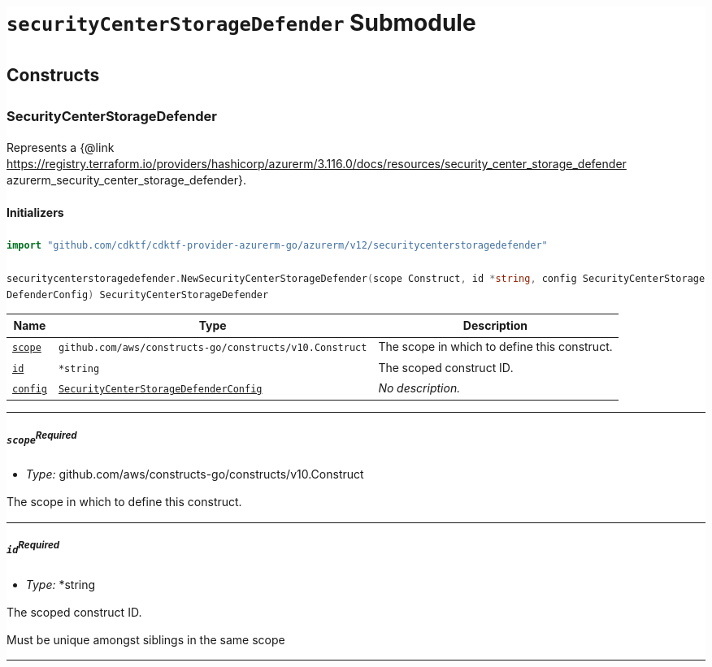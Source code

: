 # `securityCenterStorageDefender` Submodule <a name="`securityCenterStorageDefender` Submodule" id="@cdktf/provider-azurerm.securityCenterStorageDefender"></a>

## Constructs <a name="Constructs" id="Constructs"></a>

### SecurityCenterStorageDefender <a name="SecurityCenterStorageDefender" id="@cdktf/provider-azurerm.securityCenterStorageDefender.SecurityCenterStorageDefender"></a>

Represents a {@link https://registry.terraform.io/providers/hashicorp/azurerm/3.116.0/docs/resources/security_center_storage_defender azurerm_security_center_storage_defender}.

#### Initializers <a name="Initializers" id="@cdktf/provider-azurerm.securityCenterStorageDefender.SecurityCenterStorageDefender.Initializer"></a>

```go
import "github.com/cdktf/cdktf-provider-azurerm-go/azurerm/v12/securitycenterstoragedefender"

securitycenterstoragedefender.NewSecurityCenterStorageDefender(scope Construct, id *string, config SecurityCenterStorageDefenderConfig) SecurityCenterStorageDefender
```

| **Name** | **Type** | **Description** |
| --- | --- | --- |
| <code><a href="#@cdktf/provider-azurerm.securityCenterStorageDefender.SecurityCenterStorageDefender.Initializer.parameter.scope">scope</a></code> | <code>github.com/aws/constructs-go/constructs/v10.Construct</code> | The scope in which to define this construct. |
| <code><a href="#@cdktf/provider-azurerm.securityCenterStorageDefender.SecurityCenterStorageDefender.Initializer.parameter.id">id</a></code> | <code>*string</code> | The scoped construct ID. |
| <code><a href="#@cdktf/provider-azurerm.securityCenterStorageDefender.SecurityCenterStorageDefender.Initializer.parameter.config">config</a></code> | <code><a href="#@cdktf/provider-azurerm.securityCenterStorageDefender.SecurityCenterStorageDefenderConfig">SecurityCenterStorageDefenderConfig</a></code> | *No description.* |

---

##### `scope`<sup>Required</sup> <a name="scope" id="@cdktf/provider-azurerm.securityCenterStorageDefender.SecurityCenterStorageDefender.Initializer.parameter.scope"></a>

- *Type:* github.com/aws/constructs-go/constructs/v10.Construct

The scope in which to define this construct.

---

##### `id`<sup>Required</sup> <a name="id" id="@cdktf/provider-azurerm.securityCenterStorageDefender.SecurityCenterStorageDefender.Initializer.parameter.id"></a>

- *Type:* *string

The scoped construct ID.

Must be unique amongst siblings in the same scope

---